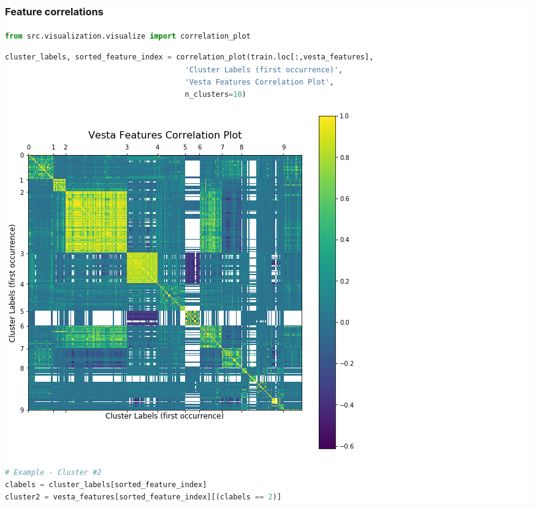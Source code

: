 
### Feature correlations 


```python
from src.visualization.visualize import correlation_plot
```


```python
cluster_labels, sorted_feature_index = correlation_plot(train.loc[:,vesta_features],
                                         'Cluster Labels (first occurrence)', 
                                         'Vesta Features Correlation Plot', 
                                         n_clusters=10)
```


![png](output_53_0.png)



```python
# Example - Cluster #2
clabels = cluster_labels[sorted_feature_index]
cluster2 = vesta_features[sorted_feature_index][(clabels == 2)]
```

